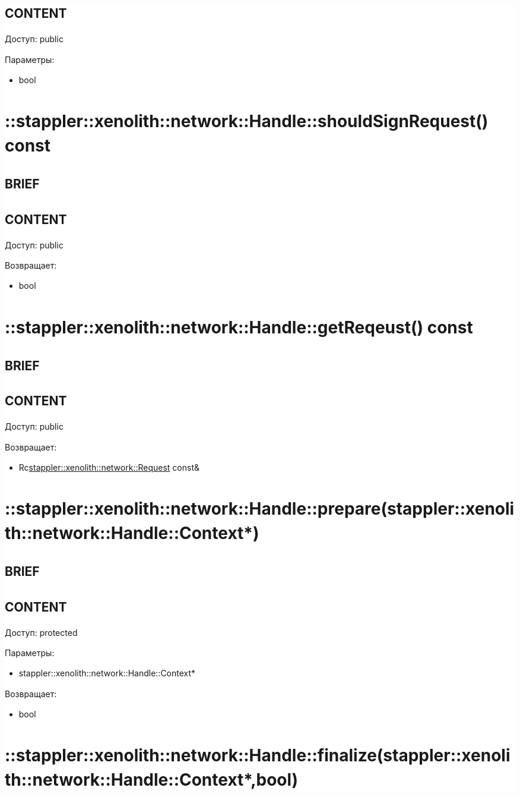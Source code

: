 ## CONTENT

Доступ: public

Параметры:
* bool


# ::stappler::xenolith::network::Handle::shouldSignRequest() const

## BRIEF

## CONTENT

Доступ: public

Возвращает:
* bool

# ::stappler::xenolith::network::Handle::getReqeust() const

## BRIEF

## CONTENT

Доступ: public

Возвращает:
* Rc<stappler::xenolith::network::Request> const&

# ::stappler::xenolith::network::Handle::prepare(stappler::xenolith::network::Handle::Context*)

## BRIEF

## CONTENT

Доступ: protected

Параметры:
* stappler::xenolith::network::Handle::Context*

Возвращает:
* bool

# ::stappler::xenolith::network::Handle::finalize(stappler::xenolith::network::Handle::Context*,bool)
